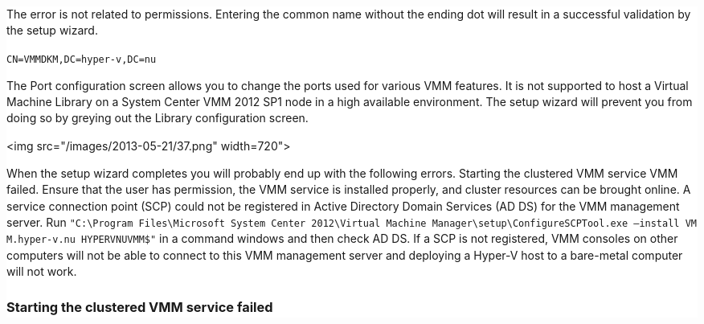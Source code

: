 The error is not related to permissions. Entering the common name without the ending dot will result in a successful validation by the setup wizard.

```
CN=VMMDKM,DC=hyper-v,DC=nu
```

The Port configuration screen allows you to change the ports used for various VMM features. It is not supported to host a Virtual Machine Library on a System Center VMM 2012 SP1 node in a high available environment. The setup wizard will prevent you from doing so by greying out the Library configuration screen.

<img src="/images/2013-05-21/37.png" width=720">

When the setup wizard completes you will probably end up with the following errors.
Starting the clustered VMM service VMM failed. Ensure that the user has permission, the VMM service is installed properly, and cluster resources can be brought online.
A service connection point (SCP) could not be registered in Active Directory Domain Services (AD DS) for the VMM management server. Run `"C:\Program Files\Microsoft System Center 2012\Virtual Machine Manager\setup\ConfigureSCPTool.exe –install VMM.hyper-v.nu HYPERVNUVMM$"` in a command windows and then check AD DS. If a SCP is not registered, VMM consoles on other computers will not be able to connect to this VMM management server and deploying a Hyper-V host to a bare-metal computer will not work.

### Starting the clustered VMM service failed
